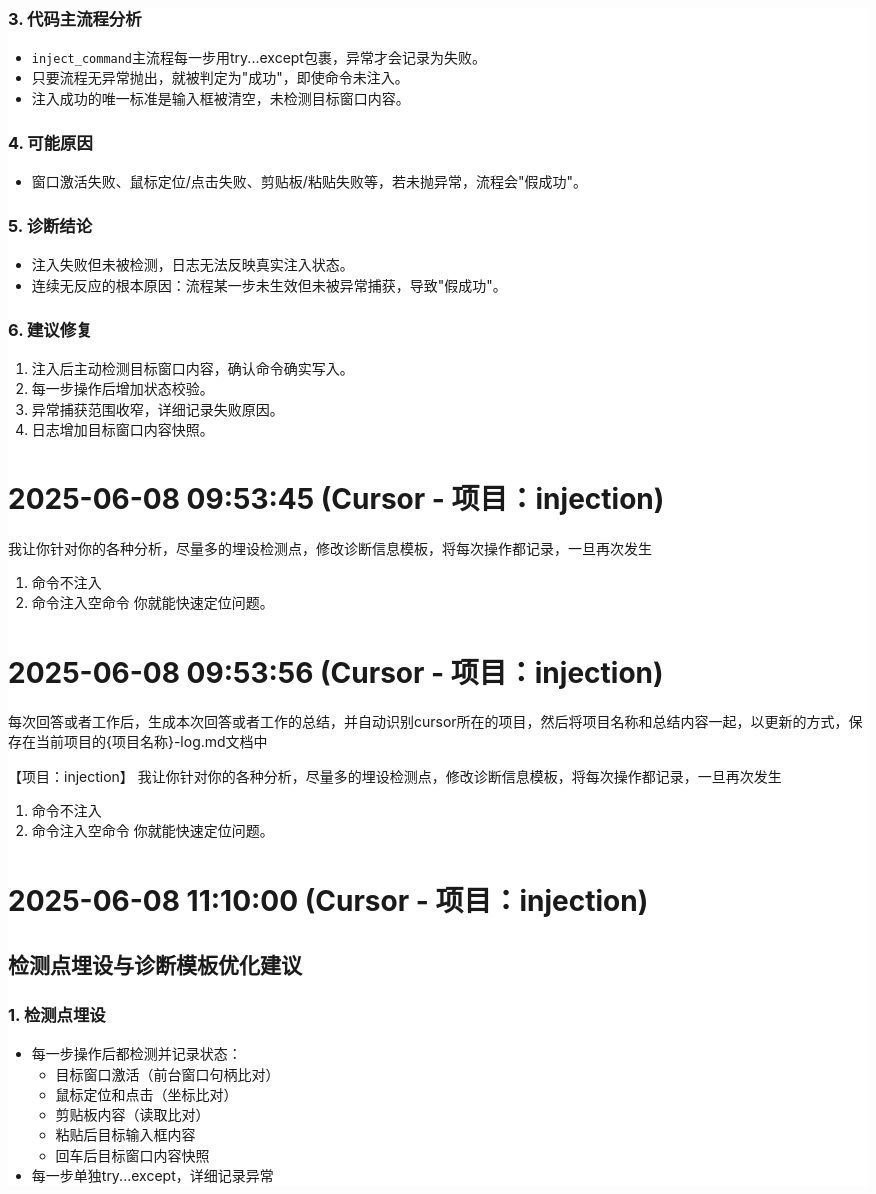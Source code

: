 ### 3. 代码主流程分析
- `inject_command`主流程每一步用try...except包裹，异常才会记录为失败。
- 只要流程无异常抛出，就被判定为"成功"，即使命令未注入。
- 注入成功的唯一标准是输入框被清空，未检测目标窗口内容。

### 4. 可能原因
- 窗口激活失败、鼠标定位/点击失败、剪贴板/粘贴失败等，若未抛异常，流程会"假成功"。

### 5. 诊断结论
- 注入失败但未被检测，日志无法反映真实注入状态。
- 连续无反应的根本原因：流程某一步未生效但未被异常捕获，导致"假成功"。

### 6. 建议修复
1. 注入后主动检测目标窗口内容，确认命令确实写入。
2. 每一步操作后增加状态校验。
3. 异常捕获范围收窄，详细记录失败原因。
4. 日志增加目标窗口内容快照。

# 2025-06-08 09:53:45 (Cursor - 项目：injection)

我让你针对你的各种分析，尽量多的埋设检测点，修改诊断信息模板，将每次操作都记录，一旦再次发生
1. 命令不注入
2. 命令注入空命令
你就能快速定位问题。

# 2025-06-08 09:53:56 (Cursor - 项目：injection)

每次回答或者工作后，生成本次回答或者工作的总结，并自动识别cursor所在的项目，然后将项目名称和总结内容一起，以更新的方式，保存在当前项目的{项目名称}-log.md文档中

【项目：injection】
我让你针对你的各种分析，尽量多的埋设检测点，修改诊断信息模板，将每次操作都记录，一旦再次发生
1. 命令不注入
2. 命令注入空命令
你就能快速定位问题。

# 2025-06-08 11:10:00 (Cursor - 项目：injection)

## 检测点埋设与诊断模板优化建议

### 1. 检测点埋设
- 每一步操作后都检测并记录状态：
  - 目标窗口激活（前台窗口句柄比对）
  - 鼠标定位和点击（坐标比对）
  - 剪贴板内容（读取比对）
  - 粘贴后目标输入框内容
  - 回车后目标窗口内容快照
- 每一步单独try...except，详细记录异常

